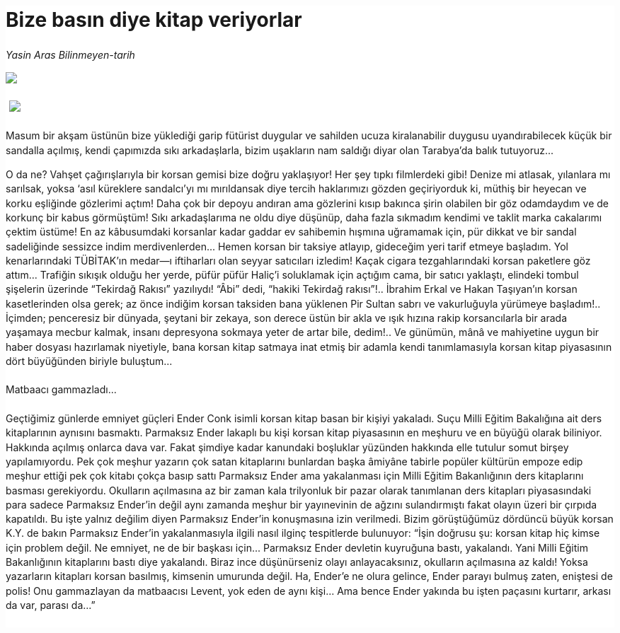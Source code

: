 # Bize basın diye kitap veriyorlar

*Yasin Aras Bilinmeyen-tarih*

<div>
 <font>
  <img border="0" height="1" src="/web/20050302174453im_/http://www.aksiyon.com.tr/images/blank.gif"/>
 </font>
 <font class="content">
  <p>
   <img border="0" hspace="5" src="http://web.archive.org/web/20050302174453im_/http://www.aksiyon.com.tr/resim/302/8.jpg" vspace="5"/>
  </p>
 </font>
 <font class="content">
  Masum bir akşam üstünün bize yüklediği garip fütürist duygular ve sahilden ucuza kiralanabilir duygusu uyandırabilecek küçük bir sandalla açılmış, kendi çapımızda sıkı arkadaşlarla, bizim uşakların nam saldığı diyar olan Tarabya’da balık tutuyoruz...
 </font>
 <br/>
 <p>
  <font class="content">
   O da ne? Vahşet çağırışlarıyla bir korsan gemisi bize doğru yaklaşıyor! Her şey tıpkı filmlerdeki gibi! Denize mi atlasak, yılanlara mı sarılsak, yoksa ‘asıl küreklere sandalcı’yı mı mırıldansak diye tercih haklarımızı gözden geçiriyorduk ki, müthiş bir heyecan ve korku eşliğinde gözlerimi açtım! Daha çok bir depoyu andıran ama gözlerini kısıp bakınca şirin olabilen bir göz odamdaydım ve de korkunç bir kabus görmüştüm! Sıkı arkadaşlarıma ne oldu diye düşünüp, daha fazla sıkmadım kendimi ve taklit marka cakalarımı çektim üstüme! En az kâbusumdaki korsanlar kadar gaddar ev sahibemin hışmına uğramamak için, pür dikkat ve bir sandal sadeliğinde sessizce indim merdivenlerden... Hemen korsan bir taksiye atlayıp, gideceğim yeri tarif etmeye başladım. Yol kenarlarındaki TÜBİTAK’ın medar—ı iftiharları olan seyyar satıcıları izledim! Kaçak cigara tezgahlarındaki korsan paketlere göz attım... Trafiğin sıkışık olduğu her yerde, püfür püfür Haliç’i soluklamak için açtığım cama, bir satıcı yaklaştı, elindeki tombul şişelerin üzerinde “Tekirdağ Rakısı” yazılıydı! “Âbi” dedi, “hakiki Tekirdağ rakısı”!.. İbrahim Erkal ve Hakan Taşıyan’ın korsan kasetlerinden olsa gerek; az önce indiğim korsan taksiden bana yüklenen Pir Sultan sabrı ve vakurluğuyla yürümeye başladım!.. İçimden; penceresiz bir dünyada, şeytani bir zekaya, son derece üstün bir akla ve ışık hızına rakip korsancılarla bir arada yaşamaya mecbur kalmak, insanı depresyona sokmaya yeter de artar bile, dedim!.. Ve günümün, mânâ ve mahiyetine uygun bir haber dosyası hazırlamak niyetiyle, bana korsan kitap satmaya inat etmiş bir adamla kendi tanımlamasıyla korsan kitap piyasasının dört büyüğünden biriyle buluştum...
   <br>
    <br>
     Matbaacı gammazladı...
     <br>
      <br>
       Geçtiğimiz günlerde emniyet güçleri Ender Conk isimli korsan kitap basan bir kişiyi yakaladı. Suçu Milli Eğitim Bakalığına ait ders kitaplarının aynısını basmaktı. Parmaksız Ender lakaplı bu kişi korsan kitap piyasasının en meşhuru ve en büyüğü olarak biliniyor. Hakkında açılmış onlarca dava var. Fakat şimdiye kadar kanundaki boşluklar yüzünden hakkında elle tutulur somut birşey yapılamıyordu. Pek çok meşhur yazarın çok satan kitaplarını bunlardan başka âmiyâne tabirle popüler kültürün empoze edip meşhur ettiği pek çok kitabı çokça basıp sattı Parmaksız Ender ama yakalanması için Milli Eğitim Bakanlığının ders kitaplarını basması gerekiyordu. Okulların açılmasına az bir zaman kala trilyonluk bir pazar olarak tanımlanan ders kitapları piyasasındaki para sadece Parmaksız Ender’in değil aynı zamanda meşhur bir yayınevinin de ağzını sulandırmıştı fakat olayın üzeri bir çırpıda kapatıldı. Bu işte yalnız değilim diyen Parmaksız Ender’in konuşmasına izin verilmedi. Bizim görüştüğümüz dördüncü büyük korsan K.Y. de bakın Parmaksız Ender’in yakalanmasıyla ilgili nasıl ilginç tespitlerde bulunuyor: “İşin doğrusu şu: korsan kitap hiç kimse için problem değil. Ne emniyet, ne de bir başkası için... Parmaksız Ender devletin kuyruğuna bastı, yakalandı. Yani Milli Eğitim Bakanlığının kitaplarını bastı diye yakalandı. Biraz ince düşünürseniz olayı anlayacaksınız, okulların açılmasına az kaldı! Yoksa yazarların kitapları korsan basılmış, kimsenin umurunda değil. Ha, Ender’e ne olura gelince, Ender parayı bulmuş zaten, eniştesi de polis! Onu gammazlayan da matbaacısı Levent, yok eden de aynı kişi... Ama bence Ender yakında bu işten paçasını kurtarır, arkası da var, parası da...”
       <br/>
       <br/>